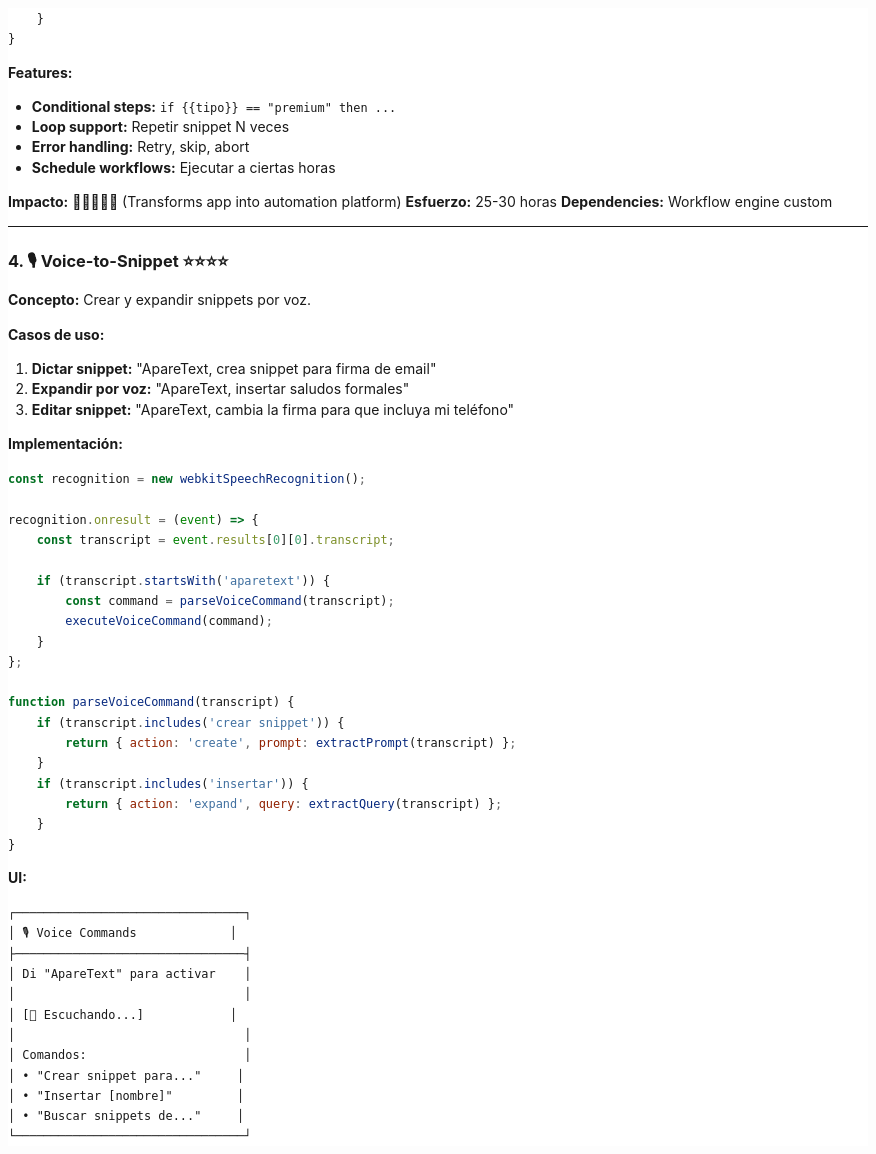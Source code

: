 ```javascript
    }
}
```

**Features:**
- **Conditional steps:** `if {{tipo}} == "premium" then ...`
- **Loop support:** Repetir snippet N veces
- **Error handling:** Retry, skip, abort
- **Schedule workflows:** Ejecutar a ciertas horas

**Impacto:** 🚀🚀🚀🚀🚀 (Transforms app into automation platform)
**Esfuerzo:** 25-30 horas
**Dependencies:** Workflow engine custom

---

### 4. 🎙️ **Voice-to-Snippet** ⭐⭐⭐⭐

**Concepto:** Crear y expandir snippets por voz.

**Casos de uso:**
1. **Dictar snippet:** "ApareText, crea snippet para firma de email"
2. **Expandir por voz:** "ApareText, insertar saludos formales"
3. **Editar snippet:** "ApareText, cambia la firma para que incluya mi teléfono"

**Implementación:**
```javascript
const recognition = new webkitSpeechRecognition();

recognition.onresult = (event) => {
    const transcript = event.results[0][0].transcript;
    
    if (transcript.startsWith('aparetext')) {
        const command = parseVoiceCommand(transcript);
        executeVoiceCommand(command);
    }
};

function parseVoiceCommand(transcript) {
    if (transcript.includes('crear snippet')) {
        return { action: 'create', prompt: extractPrompt(transcript) };
    }
    if (transcript.includes('insertar')) {
        return { action: 'expand', query: extractQuery(transcript) };
    }
}
```

**UI:**
```
┌────────────────────────────────┐
│ 🎙️ Voice Commands             │
├────────────────────────────────┤
│ Di "ApareText" para activar    │
│                                │
│ [🔴 Escuchando...]            │
│                                │
│ Comandos:                      │
│ • "Crear snippet para..."     │
│ • "Insertar [nombre]"         │
│ • "Buscar snippets de..."     │
└────────────────────────────────┘
```
